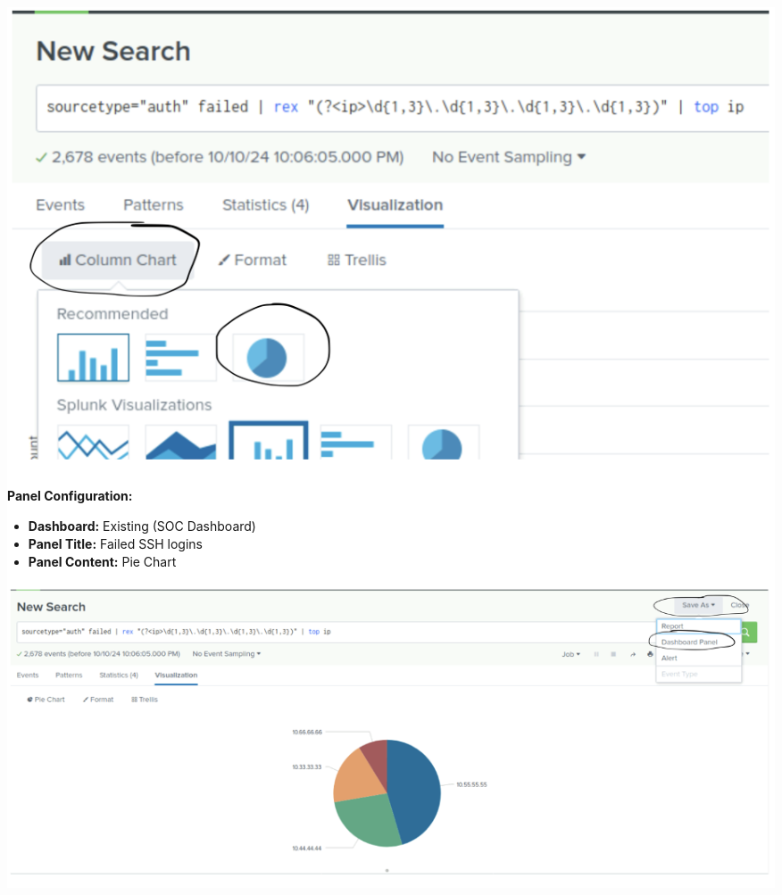 ![Column Chart Circle Selection](https://raw.githubusercontent.com/Mustangrim/Splunk-SOC-Labs/main/assets/screenshots/column-chart-circle-selection.png)

**Panel Configuration:**
- **Dashboard:** Existing (SOC Dashboard)
- **Panel Title:** Failed SSH logins
- **Panel Content:** Pie Chart

![Dashboard Panel Configuration](https://raw.githubusercontent.com/Mustangrim/Splunk-SOC-Labs/main/assets/screenshots/dashboard-panel-configuration.png)
